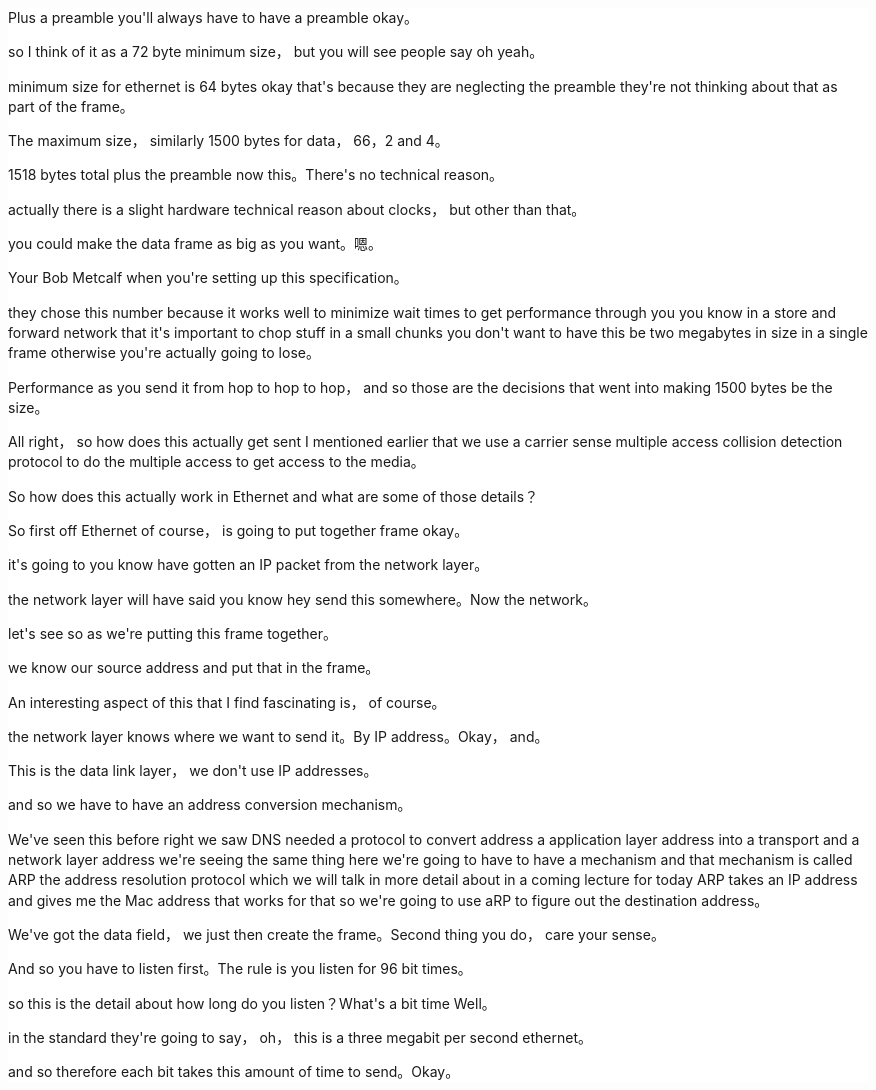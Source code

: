 Plus a preamble you'll always have to have a preamble okay。

 so I think of it as a 72 byte minimum size， but you will see people say oh yeah。

 minimum size for ethernet is 64 bytes okay that's because they are neglecting the preamble they're not thinking about that as part of the frame。

The maximum size， similarly 1500 bytes for data， 66，2 and 4。

 1518 bytes total plus the preamble now this。There's no technical reason。

 actually there is a slight hardware technical reason about clocks， but other than that。

 you could make the data frame as big as you want。嗯。

Your Bob Metcalf when you're setting up this specification。

 they chose this number because it works well to minimize wait times to get performance through you you know in a store and forward network that it's important to chop stuff in a small chunks you don't want to have this be two megabytes in size in a single frame otherwise you're actually going to lose。

Performance as you send it from hop to hop to hop， and so those are the decisions that went into making 1500 bytes be the size。

All right， so how does this actually get sent I mentioned earlier that we use a carrier sense multiple access collision detection protocol to do the multiple access to get access to the media。

So how does this actually work in Ethernet and what are some of those details？

So first off Ethernet of course， is going to put together frame okay。

 it's going to you know have gotten an IP packet from the network layer。

 the network layer will have said you know hey send this somewhere。Now the network。

 let's see so as we're putting this frame together。

 we know our source address and put that in the frame。

An interesting aspect of this that I find fascinating is， of course。

 the network layer knows where we want to send it。By IP address。Okay， and。

This is the data link layer， we don't use IP addresses。

 and so we have to have an address conversion mechanism。

We've seen this before right we saw DNS needed a protocol to convert address a application layer address into a transport and a network layer address we're seeing the same thing here we're going to have to have a mechanism and that mechanism is called ARP the address resolution protocol which we will talk in more detail about in a coming lecture for today ARP takes an IP address and gives me the Mac address that works for that so we're going to use aRP to figure out the destination address。

We've got the data field， we just then create the frame。Second thing you do， care your sense。

And so you have to listen first。The rule is you listen for 96 bit times。

 so this is the detail about how long do you listen？What's a bit time Well。

 in the standard they're going to say， oh， this is a three megabit per second ethernet。

 and so therefore each bit takes this amount of time to send。Okay。
